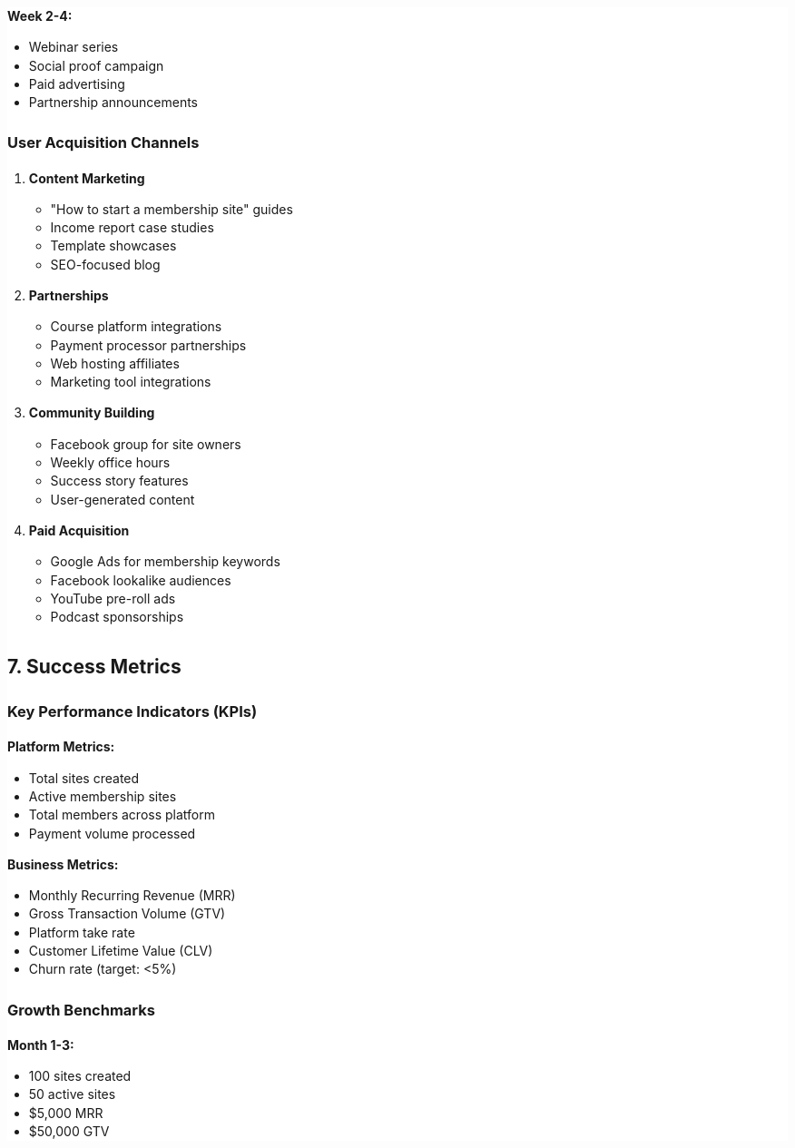 **Week 2-4:**
- Webinar series
- Social proof campaign
- Paid advertising
- Partnership announcements

### User Acquisition Channels
1. **Content Marketing**
   - "How to start a membership site" guides
   - Income report case studies
   - Template showcases
   - SEO-focused blog

2. **Partnerships**
   - Course platform integrations
   - Payment processor partnerships
   - Web hosting affiliates
   - Marketing tool integrations

3. **Community Building**
   - Facebook group for site owners
   - Weekly office hours
   - Success story features
   - User-generated content

4. **Paid Acquisition**
   - Google Ads for membership keywords
   - Facebook lookalike audiences
   - YouTube pre-roll ads
   - Podcast sponsorships

## 7. Success Metrics

### Key Performance Indicators (KPIs)
**Platform Metrics:**
- Total sites created
- Active membership sites
- Total members across platform
- Payment volume processed

**Business Metrics:**
- Monthly Recurring Revenue (MRR)
- Gross Transaction Volume (GTV)
- Platform take rate
- Customer Lifetime Value (CLV)
- Churn rate (target: <5%)

### Growth Benchmarks
**Month 1-3:**
- 100 sites created
- 50 active sites
- $5,000 MRR
- $50,000 GTV
